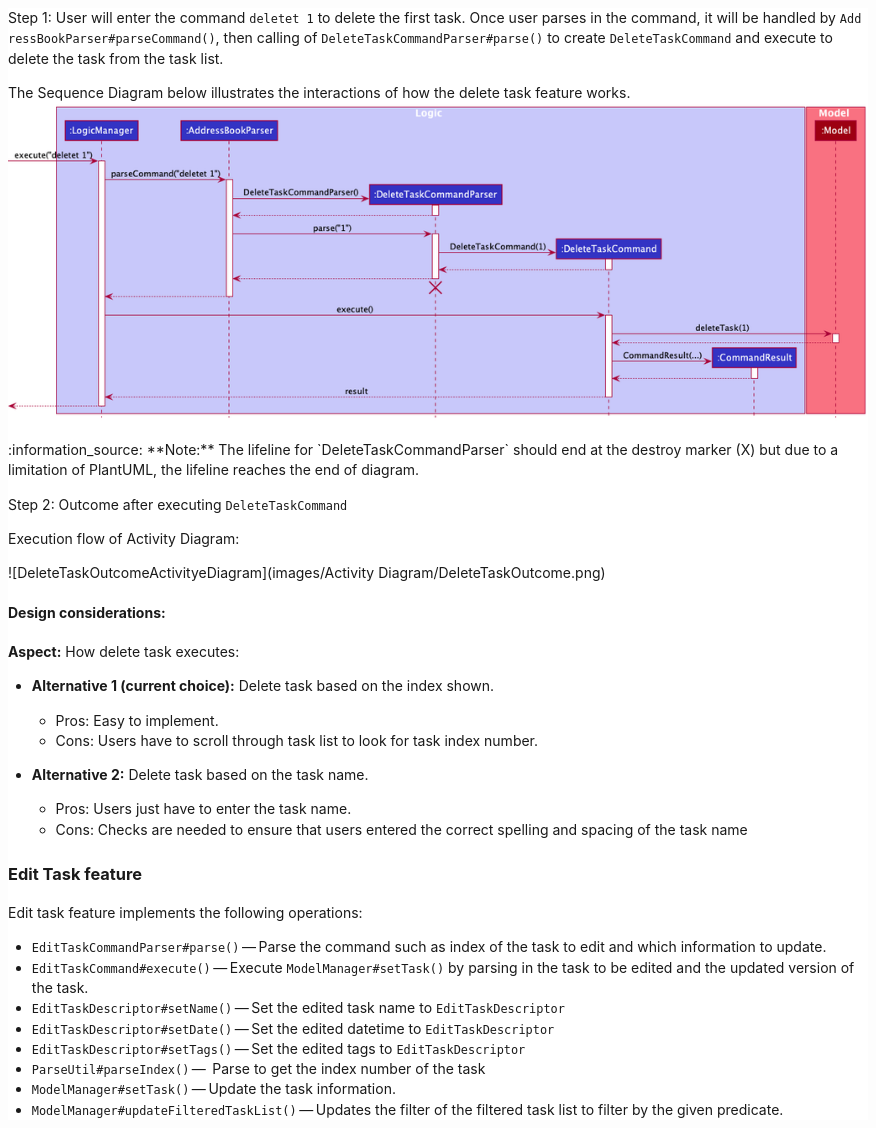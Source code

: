 Step 1: User will enter the command `deletet 1` to delete the first task.
Once user parses in the command, it will be handled by `AddressBookParser#parseCommand()`, then calling of `DeleteTaskCommandParser#parse()`
to create `DeleteTaskCommand` and execute to delete the task from the task list.

The Sequence Diagram below illustrates the interactions of how the delete task feature works.
![DeleteTaskSequenceDiagram](images/DeleteTaskSequenceDiagram.png)
<div markdown="span" class="alert alert-info">:information_source: **Note:** The lifeline for `DeleteTaskCommandParser` should end at the destroy marker (X) but due to a limitation of PlantUML, the lifeline reaches the end of diagram.
</div>

Step 2: Outcome after executing `DeleteTaskCommand`

Execution flow of Activity Diagram:

![DeleteTaskOutcomeActivityeDiagram](images/Activity Diagram/DeleteTaskOutcome.png)

#### Design considerations:
**Aspect:** How delete task executes:

* **Alternative 1 (current choice):** Delete task based on the index shown.
    * Pros: Easy to implement.
    * Cons: Users have to scroll through task list to look for task index number.

* **Alternative 2:** Delete task based on the task name.
    * Pros: Users just have to enter the task name.
    * Cons: Checks are needed to ensure that users entered the correct spelling and spacing of the task name

<div style="page-break-after: always;"></div>

### Edit Task feature
Edit task feature implements the following operations:
* `EditTaskCommandParser#parse()` — Parse the command such as index of the task to edit and which information to update.
* `EditTaskCommand#execute()` — Execute `ModelManager#setTask()` by parsing in the task to be edited and the updated version of the task.
* `EditTaskDescriptor#setName()` — Set the edited task name to `EditTaskDescriptor`
* `EditTaskDescriptor#setDate()` — Set the edited datetime to `EditTaskDescriptor`
* `EditTaskDescriptor#setTags()` — Set the edited tags to `EditTaskDescriptor`
* `ParseUtil#parseIndex()` —  Parse to get the index number of the task
* `ModelManager#setTask()` — Update the task information.
* `ModelManager#updateFilteredTaskList()` — Updates the filter of the filtered task list to filter by the given predicate.
